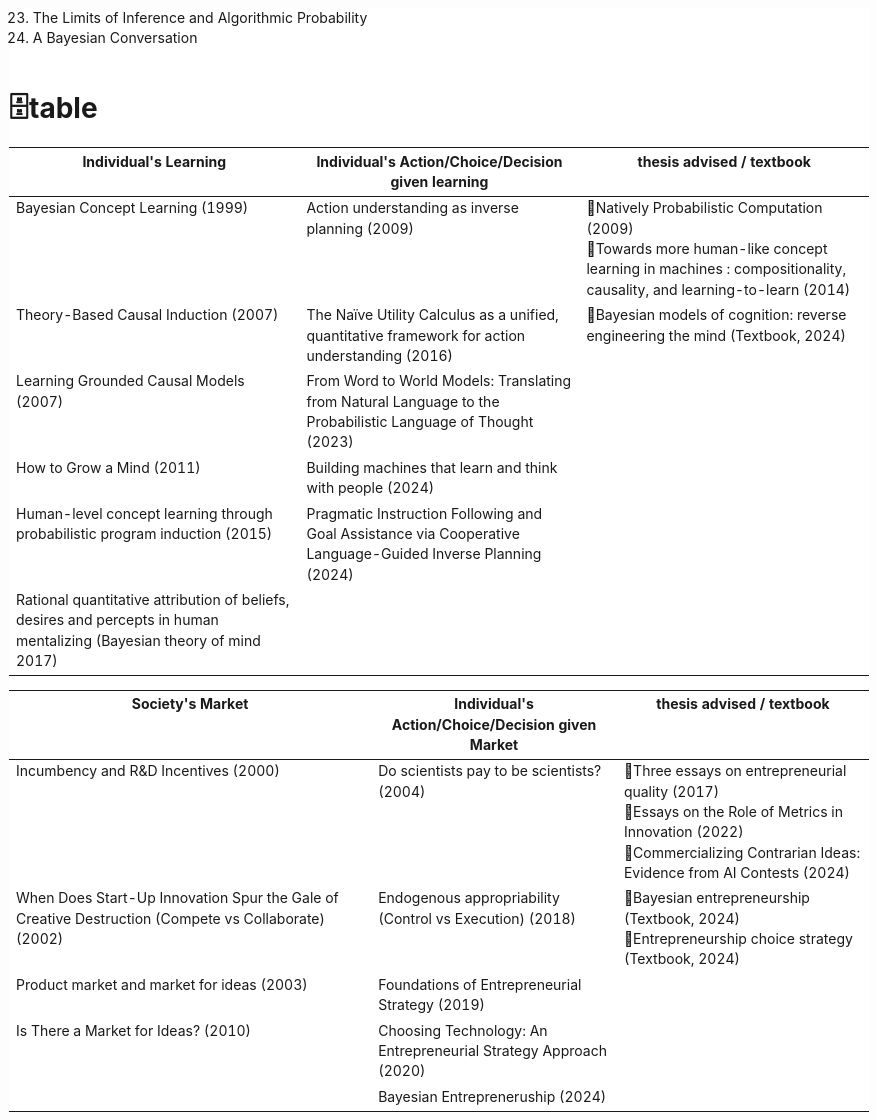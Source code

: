 23. The Limits of Inference and Algorithmic Probability
24. A Bayesian Conversation

# 🗄️table

| Individual's Learning                                                                                                  | Individual's Action/Choice/Decision given learning                                                               | thesis advised / textbook                                                                                                                                         |
| ---------------------------------------------------------------------------------------------------------------------- | ---------------------------------------------------------------------------------------------------------------- | ----------------------------------------------------------------------------------------------------------------------------------------------------------------- |
| Bayesian Concept Learning (1999)                                                                                       | Action understanding as inverse planning (2009)                                                                  | 📜Natively Probabilistic Computation (2009)<br>📜Towards more human-like concept learning in machines : compositionality, causality, and learning-to-learn (2014) |
| Theory-Based Causal Induction (2007)                                                                                   | The Naïve Utility Calculus as a unified, quantitative framework for action understanding (2016)                  | 📖Bayesian models of cognition: reverse engineering the mind (Textbook, 2024)                                                                                     |
| Learning Grounded Causal Models (2007)                                                                                 | From Word to World Models: Translating from Natural Language to the Probabilistic Language of Thought (2023)<br> |                                                                                                                                                                   |
| How to Grow a Mind (2011)                                                                                              | Building machines that learn and think with people (2024)                                                        |                                                                                                                                                                   |
| Human-level concept learning through probabilistic program induction (2015)                                            | Pragmatic Instruction Following and Goal Assistance via Cooperative Language-Guided Inverse Planning (2024)      |                                                                                                                                                                   |
| Rational quantitative attribution of beliefs, desires and percepts in human mentalizing (Bayesian theory of mind 2017) |                                                                                                                  |                                                                                                                                                                   |

| Society's Market                                                                                        | Individual's Action/Choice/Decision given Market                 | thesis advised / textbook                                                                                                                                                        |
| ------------------------------------------------------------------------------------------------------- | ---------------------------------------------------------------- | -------------------------------------------------------------------------------------------------------------------------------------------------------------------------------- |
| Incumbency and R&D Incentives (2000)                                                                    | Do scientists pay to be scientists? (2004)                       | 📜Three essays on entrepreneurial quality (2017)<br>📜Essays on the Role of Metrics in Innovation (2022)<br>📜Commercializing Contrarian Ideas: Evidence from AI Contests (2024) |
| When Does Start-Up Innovation Spur the Gale of Creative Destruction (Compete vs Collaborate) (2002)<br> | Endogenous appropriability (Control vs Execution) (2018)         | 📖Bayesian entrepreneurship (Textbook, 2024)<br>📖Entrepreneurship choice strategy (Textbook, 2024)                                                                              |
| Product market and market for ideas (2003)<br>                                                          | Foundations of Entrepreneurial Strategy (2019)                   |                                                                                                                                                                                  |
| Is There a Market for Ideas? (2010)                                                                     | Choosing Technology: An Entrepreneurial Strategy Approach (2020) |                                                                                                                                                                                  |
|                                                                                                         | Bayesian Entrepreneruship (2024)                                 |                                                                                                                                                                                  |